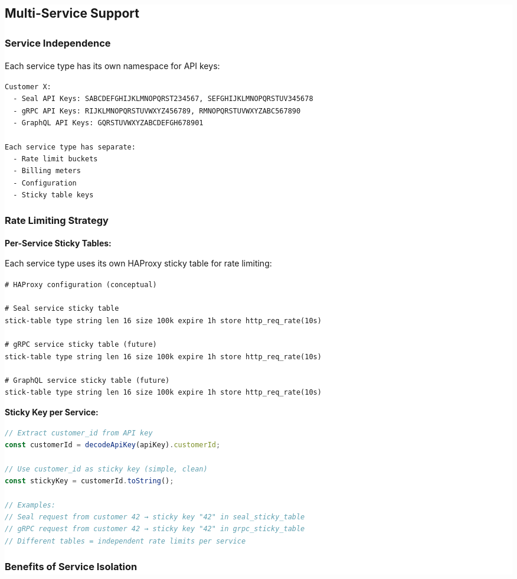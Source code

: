 ## Multi-Service Support

### Service Independence

Each service type has its own namespace for API keys:

```
Customer X:
  - Seal API Keys: SABCDEFGHIJKLMNOPQRST234567, SEFGHIJKLMNOPQRSTUV345678
  - gRPC API Keys: RIJKLMNOPQRSTUVWXYZ456789, RMNOPQRSTUVWXYZABC567890
  - GraphQL API Keys: GQRSTUVWXYZABCDEFGH678901

Each service type has separate:
  - Rate limit buckets
  - Billing meters
  - Configuration
  - Sticky table keys
```

### Rate Limiting Strategy

**Per-Service Sticky Tables:**

Each service type uses its own HAProxy sticky table for rate limiting:

```
# HAProxy configuration (conceptual)

# Seal service sticky table
stick-table type string len 16 size 100k expire 1h store http_req_rate(10s)

# gRPC service sticky table (future)
stick-table type string len 16 size 100k expire 1h store http_req_rate(10s)

# GraphQL service sticky table (future)
stick-table type string len 16 size 100k expire 1h store http_req_rate(10s)
```

**Sticky Key per Service:**
```typescript
// Extract customer_id from API key
const customerId = decodeApiKey(apiKey).customerId;

// Use customer_id as sticky key (simple, clean)
const stickyKey = customerId.toString();

// Examples:
// Seal request from customer 42 → sticky key "42" in seal_sticky_table
// gRPC request from customer 42 → sticky key "42" in grpc_sticky_table
// Different tables = independent rate limits per service
```

### Benefits of Service Isolation
